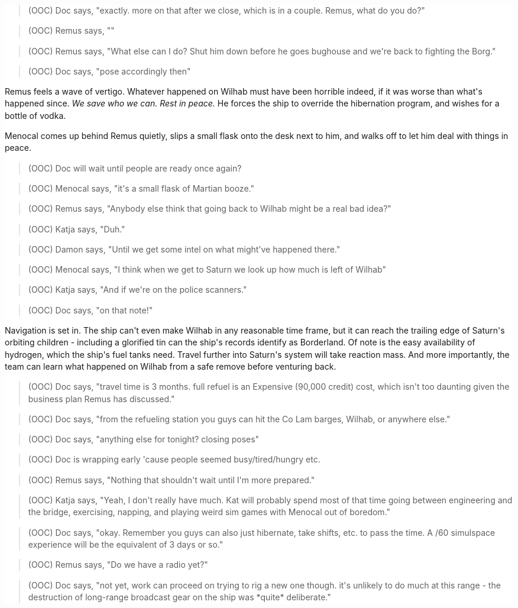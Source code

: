 > (OOC) Doc says, "exactly. more on that after we close, which is in a couple. Remus, what do you do?"

> (OOC) Remus says, ""

> (OOC) Remus says, "What else can I do? Shut him down before he goes bughouse and we're back to fighting the Borg."

> (OOC) Doc says, "pose accordingly then"

Remus feels a wave of vertigo. Whatever happened on Wilhab must have been horrible indeed, if it was worse than what's happened since. _We save who we can. Rest in peace._ He forces the ship to override the hibernation program, and wishes for a bottle of vodka.

Menocal comes up behind Remus quietly, slips a small flask onto the desk next to him, and walks off to let him deal with things in peace.

> (OOC) Doc will wait until people are ready once again?

> (OOC) Menocal says, "it's a small flask of Martian booze."

> (OOC) Remus says, "Anybody else think that going back to Wilhab might be a real bad idea?"

> (OOC) Katja says, "Duh."

> (OOC) Damon says, "Until we get some intel on what might've happened there."

> (OOC) Menocal says, "I think when we get to Saturn we look up how much is left of Wilhab"

> (OOC) Katja says, "And if we're on the police scanners."

> (OOC) Doc says, "on that note!"

Navigation is set in. The ship can't even make Wilhab in any reasonable time frame, but it can reach the trailing edge of Saturn's orbiting children - including a glorified tin can the ship's records identify as Borderland. Of note is the easy availability of hydrogen, which the ship's fuel tanks need. Travel further into Saturn's system will take reaction mass. And more importantly, the team can learn what happened on Wilhab from a safe remove before venturing back.

> (OOC) Doc says, "travel time is 3 months. full refuel is an Expensive (90,000 credit) cost, which isn't too daunting given the business plan Remus has discussed."

> (OOC) Doc says, "from the refueling station you guys can hit the Co Lam barges, Wilhab, or anywhere else."

> (OOC) Doc says, "anything else for tonight? closing poses"

> (OOC) Doc is wrapping early 'cause people seemed busy/tired/hungry etc.

> (OOC) Remus says, "Nothing that shouldn't wait until I'm more prepared."

> (OOC) Katja says, "Yeah, I don't really have much. Kat will probably spend most of that time going between engineering and the bridge, exercising, napping, and playing weird sim games with Menocal out of boredom."

> (OOC) Doc says, "okay. Remember you guys can also just hibernate, take shifts, etc. to pass the time. A /60 simulspace experience will be the equivalent of 3 days or so."

> (OOC) Remus says, "Do we have a radio yet?"

> (OOC) Doc says, "not yet, work can proceed on trying to rig a new one though. it's unlikely to do much at this range - the destruction of long-range broadcast gear on the ship was \*quite\* deliberate."
